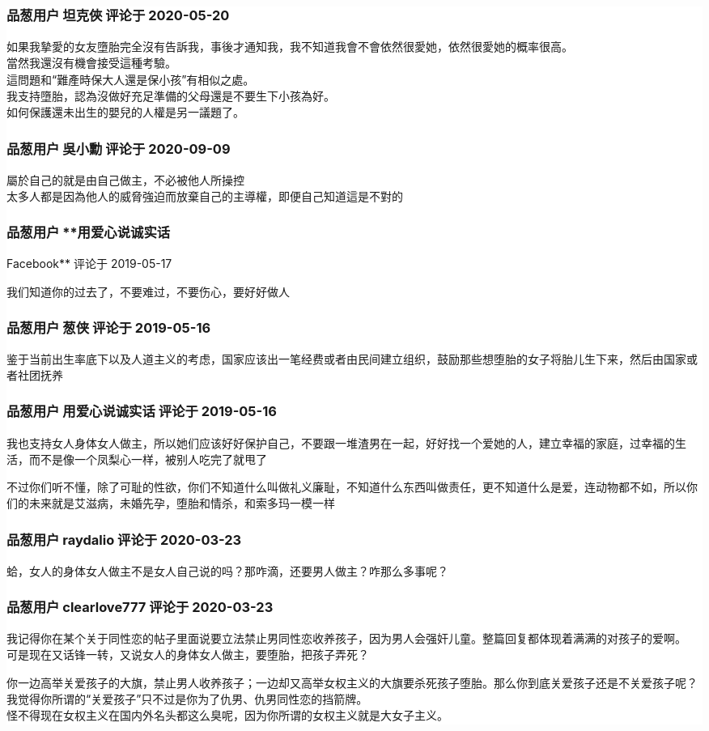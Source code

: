 

            
### 品葱用户 **坦克俠** 评论于 2020-05-20
        
如果我摯愛的女友墮胎完全沒有告訴我，事後才通知我，我不知道我會不會依然很愛她，依然很愛她的概率很高。  
當然我還沒有機會接受這種考驗。  
這問題和“難產時保大人還是保小孩”有相似之處。  
我支持墮胎，認為沒做好充足準備的父母還是不要生下小孩為好。  
如何保護還未出生的嬰兒的人權是另一議題了。
        


            
### 品葱用户 **吳小勳** 评论于 2020-09-09
        
屬於自己的就是由自己做主，不必被他人所操控  
太多人都是因為他人的威脅強迫而放棄自己的主導權，即便自己知道這是不對的
        


            
### 品葱用户 **用爱心说诚实话

Facebook** 评论于 2019-05-17
        
我们知道你的过去了，不要难过，不要伤心，要好好做人
        


            
### 品葱用户 **葱侠** 评论于 2019-05-16
        
鉴于当前出生率底下以及人道主义的考虑，国家应该出一笔经费或者由民间建立组织，鼓励那些想堕胎的女子将胎儿生下来，然后由国家或者社团抚养
        


            
### 品葱用户 **用爱心说诚实话** 评论于 2019-05-16
        
我也支持女人身体女人做主，所以她们应该好好保护自己，不要跟一堆渣男在一起，好好找一个爱她的人，建立幸福的家庭，过幸福的生活，而不是像一个凤梨心一样，被别人吃完了就甩了  
  
不过你们听不懂，除了可耻的性欲，你们不知道什么叫做礼义廉耻，不知道什么东西叫做责任，更不知道什么是爱，连动物都不如，所以你们的未来就是艾滋病，未婚先孕，堕胎和情杀，和索多玛一模一样
        


            
### 品葱用户 **raydalio** 评论于 2020-03-23
        
蛤，女人的身体女人做主不是女人自己说的吗？那咋滴，还要男人做主？咋那么多事呢？
        


            
### 品葱用户 **clearlove777** 评论于 2020-03-23
        
我记得你在某个关于同性恋的帖子里面说要立法禁止男同性恋收养孩子，因为男人会强奸儿童。整篇回复都体现着满满的对孩子的爱啊。  
可是现在又话锋一转，又说女人的身体女人做主，要堕胎，把孩子弄死？  
  
你一边高举关爱孩子的大旗，禁止男人收养孩子；一边却又高举女权主义的大旗要杀死孩子堕胎。那么你到底关爱孩子还是不关爱孩子呢？我觉得你所谓的“关爱孩子”只不过是你为了仇男、仇男同性恋的挡箭牌。  
怪不得现在女权主义在国内外名头都这么臭呢，因为你所谓的女权主义就是大女子主义。
        

